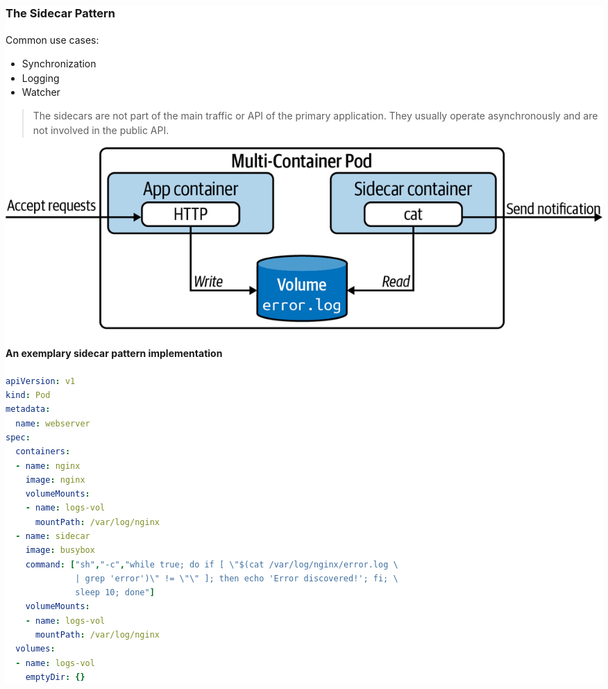 
### The Sidecar Pattern

Common use cases:

- Synchronization
- Logging
- Watcher

> The sidecars are not part of the main traffic or API of the primary
> application. They usually operate asynchronously and are not involved in the
> public API.

![sidecar pattern](images/kubernetes/sidecar_pattern.png)

#### An exemplary sidecar pattern implementation

```yaml
apiVersion: v1
kind: Pod
metadata:
  name: webserver
spec:
  containers:
  - name: nginx
    image: nginx
    volumeMounts:
    - name: logs-vol
      mountPath: /var/log/nginx
  - name: sidecar
    image: busybox
    command: ["sh","-c","while true; do if [ \"$(cat /var/log/nginx/error.log \
              | grep 'error')\" != \"\" ]; then echo 'Error discovered!'; fi; \
              sleep 10; done"]
    volumeMounts:
    - name: logs-vol
      mountPath: /var/log/nginx
  volumes:
  - name: logs-vol
    emptyDir: {}
```

